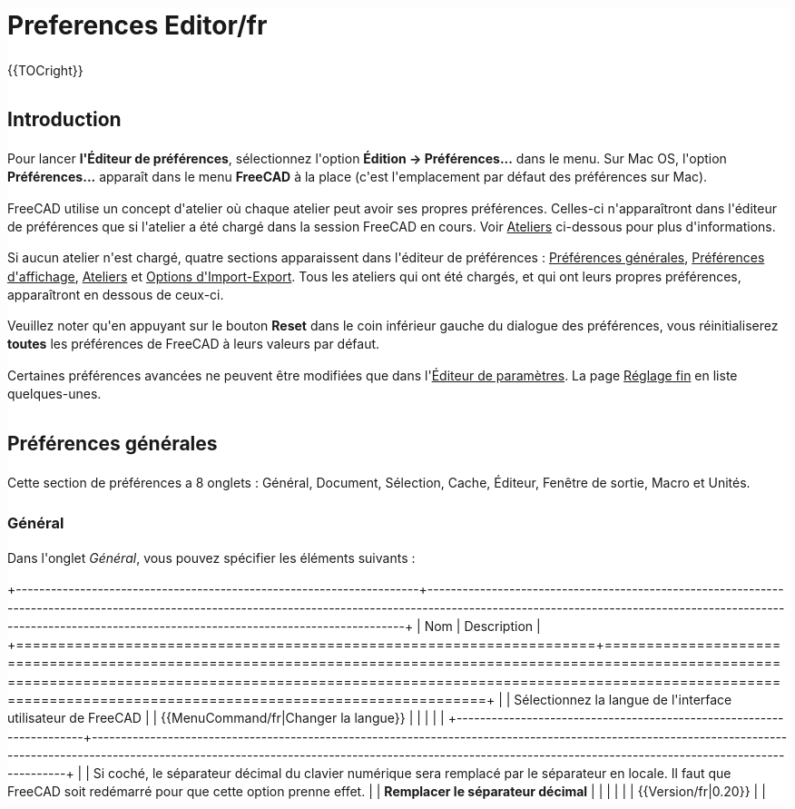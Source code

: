# Preferences Editor/fr
{{TOCright}}

## Introduction

Pour lancer **l\'Éditeur de préférences**, sélectionnez l\'option **Édition → Préférences...** dans le menu. Sur Mac OS, l\'option **Préférences...** apparaît dans le menu **FreeCAD** à la place (c\'est l\'emplacement par défaut des préférences sur Mac).

FreeCAD utilise un concept d\'atelier où chaque atelier peut avoir ses propres préférences. Celles-ci n\'apparaîtront dans l\'éditeur de préférences que si l\'atelier a été chargé dans la session FreeCAD en cours. Voir [Ateliers](#Ateliers.md) ci-dessous pour plus d\'informations.

Si aucun atelier n\'est chargé, quatre sections apparaissent dans l\'éditeur de préférences : [Préférences générales](#Pr.C3.A9f.C3.A9rences_g.C3.A9n.C3.A9rales.md), [Préférences d\'affichage](#Pr.C3.A9f.C3.A9rences_d.27affichage.md), [Ateliers](#Ateliers.md) et [Options d\'Import-Export](#Options_d.27Import-Export.md). Tous les ateliers qui ont été chargés, et qui ont leurs propres préférences, apparaîtront en dessous de ceux-ci.

Veuillez noter qu\'en appuyant sur le bouton **Reset** dans le coin inférieur gauche du dialogue des préférences, vous réinitialiserez **toutes** les préférences de FreeCAD à leurs valeurs par défaut.

Certaines préférences avancées ne peuvent être modifiées que dans l\'[Éditeur de paramètres](Std_DlgParameter/fr.md). La page [Réglage fin](Fine-tuning/fr.md) en liste quelques-unes.

## Préférences générales 

Cette section de préférences a 8 onglets : Général, Document, Sélection, Cache, Éditeur, Fenêtre de sortie, Macro et Unités.

### Général

Dans l\'onglet *Général*, vous pouvez spécifier les éléments suivants :

+---------------------------------------------------------------------+----------------------------------------------------------------------------------------------------------------------------------------------------------------------------------------------------------------------------------------------------------------------+
| Nom                                                                 | Description                                                                                                                                                                                                                                                          |
+=====================================================================+======================================================================================================================================================================================================================================================================+
|                                                      | Sélectionnez la langue de l\'interface utilisateur de FreeCAD                                                                                                                                                                                                        |
| {{MenuCommand/fr|Changer la langue}}                                |                                                                                                                                                                                                                                                                      |
|                                                                  |                                                                                                                                                                                                                                                                      |
+---------------------------------------------------------------------+----------------------------------------------------------------------------------------------------------------------------------------------------------------------------------------------------------------------------------------------------------------------+
|                                                      | Si coché, le séparateur décimal du clavier numérique sera remplacé par le séparateur en locale. Il faut que FreeCAD soit redémarré pour que cette option prenne effet.                                                                                               |
| **Remplacer le séparateur décimal**                     |                                                                                                                                                                                                                                                                      |
|                                                                  |                                                                                                                                                                                                                                                                      |
| {{Version/fr|0.20}}                                   |                                                                                                                                                                                                                                                                      |